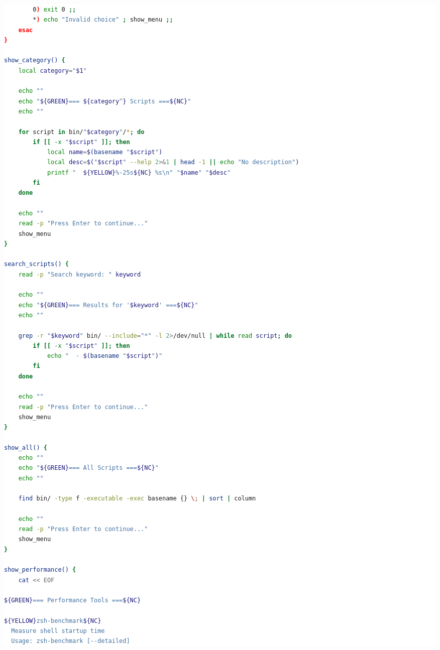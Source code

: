 ```bash
        0) exit 0 ;;
        *) echo "Invalid choice" ; show_menu ;;
    esac
}

show_category() {
    local category="$1"
    
    echo ""
    echo "${GREEN}=== ${category^} Scripts ===${NC}"
    echo ""
    
    for script in bin/"$category"/*; do
        if [[ -x "$script" ]]; then
            local name=$(basename "$script")
            local desc=$("$script" --help 2>&1 | head -1 || echo "No description")
            printf "  ${YELLOW}%-25s${NC} %s\n" "$name" "$desc"
        fi
    done
    
    echo ""
    read -p "Press Enter to continue..."
    show_menu
}

search_scripts() {
    read -p "Search keyword: " keyword
    
    echo ""
    echo "${GREEN}=== Results for '$keyword' ===${NC}"
    echo ""
    
    grep -r "$keyword" bin/ --include="*" -l 2>/dev/null | while read script; do
        if [[ -x "$script" ]]; then
            echo "  - $(basename "$script")"
        fi
    done
    
    echo ""
    read -p "Press Enter to continue..."
    show_menu
}

show_all() {
    echo ""
    echo "${GREEN}=== All Scripts ===${NC}"
    echo ""
    
    find bin/ -type f -executable -exec basename {} \; | sort | column
    
    echo ""
    read -p "Press Enter to continue..."
    show_menu
}

show_performance() {
    cat << EOF

${GREEN}=== Performance Tools ===${NC}

${YELLOW}zsh-benchmark${NC}
  Measure shell startup time
  Usage: zsh-benchmark [--detailed]
```